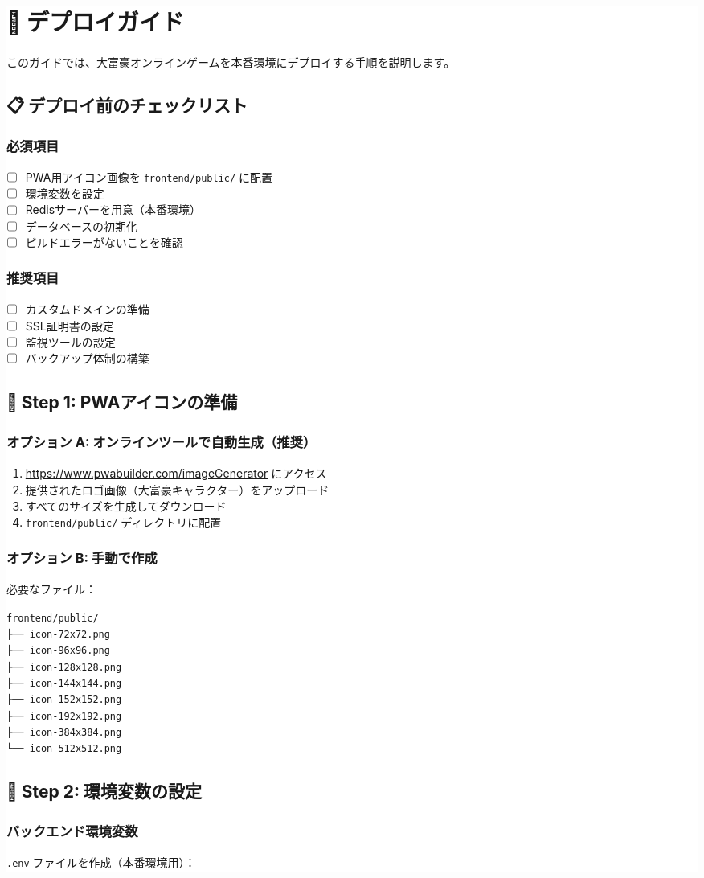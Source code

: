 # 🚀 デプロイガイド

このガイドでは、大富豪オンラインゲームを本番環境にデプロイする手順を説明します。

## 📋 デプロイ前のチェックリスト

### 必須項目
- [ ] PWA用アイコン画像を `frontend/public/` に配置
- [ ] 環境変数を設定
- [ ] Redisサーバーを用意（本番環境）
- [ ] データベースの初期化
- [ ] ビルドエラーがないことを確認

### 推奨項目
- [ ] カスタムドメインの準備
- [ ] SSL証明書の設定
- [ ] 監視ツールの設定
- [ ] バックアップ体制の構築

## 🎨 Step 1: PWAアイコンの準備

### オプション A: オンラインツールで自動生成（推奨）

1. https://www.pwabuilder.com/imageGenerator にアクセス
2. 提供されたロゴ画像（大富豪キャラクター）をアップロード
3. すべてのサイズを生成してダウンロード
4. `frontend/public/` ディレクトリに配置

### オプション B: 手動で作成

必要なファイル：
```
frontend/public/
├── icon-72x72.png
├── icon-96x96.png
├── icon-128x128.png
├── icon-144x144.png
├── icon-152x152.png
├── icon-192x192.png
├── icon-384x384.png
└── icon-512x512.png
```

## 🔧 Step 2: 環境変数の設定

### バックエンド環境変数

`.env` ファイルを作成（本番環境用）：
